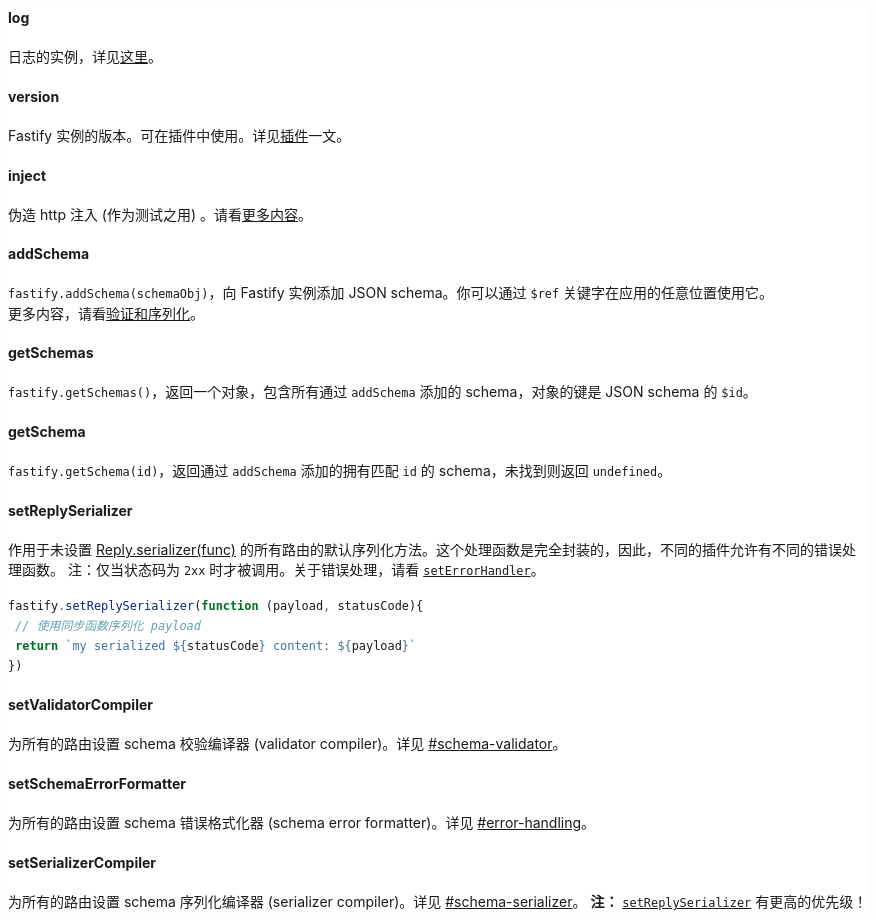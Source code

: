 <a name="log"></a>
#### log
日志的实例，详见[这里](Logging.md)。

<a name="version"></a>
#### version
Fastify 实例的版本。可在插件中使用。详见[插件](Plugins.md#handle-the-scope)一文。

<a name="inject"></a>
#### inject
伪造 http 注入 (作为测试之用) 。请看[更多内容](Testing.md#inject)。

<a name="add-schema"></a>
#### addSchema
`fastify.addSchema(schemaObj)`，向 Fastify 实例添加 JSON schema。你可以通过 `$ref` 关键字在应用的任意位置使用它。<br/>
更多内容，请看[验证和序列化](Validation-and-Serialization.md)。

<a name="get-schemas"></a>
#### getSchemas
`fastify.getSchemas()`，返回一个对象，包含所有通过 `addSchema` 添加的 schema，对象的键是 JSON schema 的 `$id`。

<a name="get-schema"></a>
#### getSchema
`fastify.getSchema(id)`，返回通过 `addSchema` 添加的拥有匹配 `id` 的 schema，未找到则返回 `undefined`。

<a name="set-reply-serializer"></a>
#### setReplySerializer
作用于未设置 [Reply.serializer(func)](Reply.md#serializerfunc) 的所有路由的默认序列化方法。这个处理函数是完全封装的，因此，不同的插件允许有不同的错误处理函数。
注：仅当状态码为 `2xx` 时才被调用。关于错误处理，请看 [`setErrorHandler`](Server.md#seterrorhandler)。

 ```js
fastify.setReplySerializer(function (payload, statusCode){
  // 使用同步函数序列化 payload
  return `my serialized ${statusCode} content: ${payload}`
})
```

<a name="set-validator-compiler"></a>
#### setValidatorCompiler
为所有的路由设置 schema 校验编译器 (validator compiler)。详见 [#schema-validator](Validation-and-Serialization.md#schema-validator)。

<a name="set-schema-error-formatter"></a>
#### setSchemaErrorFormatter
为所有的路由设置 schema 错误格式化器 (schema error formatter)。详见 [#error-handling](Validation-and-Serialization.md#schemaerrorformatter)。

<a name="set-serializer-resolver"></a>
#### setSerializerCompiler
为所有的路由设置 schema 序列化编译器 (serializer compiler)。详见 [#schema-serializer](Validation-and-Serialization.md#schema-serializer)。
**注：** [`setReplySerializer`](#set-reply-serializer) 有更高的优先级！
